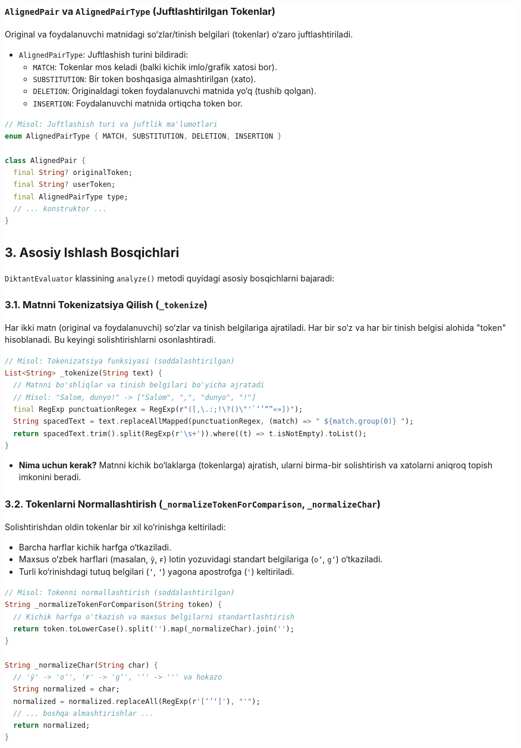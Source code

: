 ### `AlignedPair` va `AlignedPairType` (Juftlashtirilgan Tokenlar)
Original va foydalanuvchi matnidagi so‘zlar/tinish belgilari (tokenlar) o‘zaro juftlashtiriladi.
*   `AlignedPairType`: Juftlashish turini bildiradi:
    *   `MATCH`: Tokenlar mos keladi (balki kichik imlo/grafik xatosi bor).
    *   `SUBSTITUTION`: Bir token boshqasiga almashtirilgan (xato).
    *   `DELETION`: Originaldagi token foydalanuvchi matnida yo‘q (tushib qolgan).
    *   `INSERTION`: Foydalanuvchi matnida ortiqcha token bor.

```dart
// Misol: Juftlashish turi va juftlik ma'lumotlari
enum AlignedPairType { MATCH, SUBSTITUTION, DELETION, INSERTION }

class AlignedPair {
  final String? originalToken;
  final String? userToken;
  final AlignedPairType type;
  // ... konstruktor ...
}
```

## 3. Asosiy Ishlash Bosqichlari

`DiktantEvaluator` klassining `analyze()` metodi quyidagi asosiy bosqichlarni bajaradi:

### 3.1. Matnni Tokenizatsiya Qilish (`_tokenize`)
Har ikki matn (original va foydalanuvchi) so‘zlar va tinish belgilariga ajratiladi. Har bir so‘z va har bir tinish belgisi alohida "token" hisoblanadi. Bu keyingi solishtirishlarni osonlashtiradi.

```dart
// Misol: Tokenizatsiya funksiyasi (soddalashtirilgan)
List<String> _tokenize(String text) {
  // Matnni bo'shliqlar va tinish belgilari bo'yicha ajratadi
  // Misol: "Salom, dunyo!" -> ["Salom", ",", "dunyo", "!"]
  final RegExp punctuationRegex = RegExp(r"([,\.:;!\?()\"'`‘’“”«»])");
  String spacedText = text.replaceAllMapped(punctuationRegex, (match) => " ${match.group(0)} ");
  return spacedText.trim().split(RegExp(r'\s+')).where((t) => t.isNotEmpty).toList();
}
```
*   **Nima uchun kerak?** Matnni kichik bo‘laklarga (tokenlarga) ajratish, ularni birma-bir solishtirish va xatolarni aniqroq topish imkonini beradi.

### 3.2. Tokenlarni Normallashtirish (`_normalizeTokenForComparison`, `_normalizeChar`)
Solishtirishdan oldin tokenlar bir xil ko‘rinishga keltiriladi:
*   Barcha harflar kichik harfga o‘tkaziladi.
*   Maxsus o‘zbek harflari (masalan, `ў`, `ғ`) lotin yozuvidagi standart belgilariga (`o‘`, `g‘`) o‘tkaziladi.
*   Turli ko‘rinishdagi tutuq belgilari (`‘`, `ʻ`) yagona apostrofga (`'`) keltiriladi.

```dart
// Misol: Tokenni normallashtirish (soddalashtirilgan)
String _normalizeTokenForComparison(String token) {
  // Kichik harfga o'tkazish va maxsus belgilarni standartlashtirish
  return token.toLowerCase().split('').map(_normalizeChar).join('');
}

String _normalizeChar(String char) {
  // 'ў' -> 'o‘', 'ғ' -> 'g‘', '‘' -> ''' va hokazo
  String normalized = char;
  normalized = normalized.replaceAll(RegExp(r'[‘’ʻ]'), "'");
  // ... boshqa almashtirishlar ...
  return normalized;
}
```